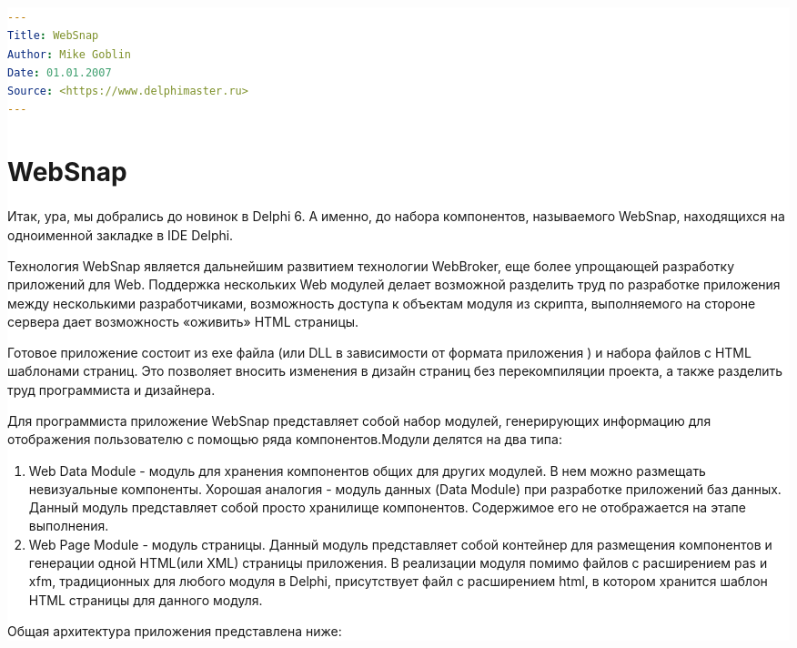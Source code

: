 ```yaml
---
Title: WebSnap
Author: Mike Goblin
Date: 01.01.2007
Source: <https://www.delphimaster.ru>
---
```



WebSnap
=======

Итак, ура, мы добрались до новинок в Delphi 6. А именно, до набора
компонентов, называемого WebSnap, находящихся на одноименной закладке в
IDE Delphi.

Технология WebSnap является дальнейшим развитием технологии WebBroker,
еще более упрощающей разработку приложений для Web. Поддержка нескольких
Web модулей делает возможной разделить труд по разработке приложения
между несколькими разработчиками, возможность доступа к объектам модуля
из скрипта, выполняемого на стороне сервера дает возможность «оживить»
HTML страницы.

Готовое приложение состоит из exe файла (или DLL в
зависимости от формата приложения ) и набора файлов с HTML шаблонами
страниц. Это позволяет вносить изменения в дизайн страниц без
перекомпиляции проекта, а также разделить труд программиста и
дизайнера.

Для программиста приложение WebSnap представляет собой набор модулей,
генерирующих информацию для отображения пользователю с помощью ряда
компонентов.Модули делятся на два типа:

1. Web Data Module - модуль для хранения компонентов общих для других
модулей. В нем можно размещать невизуальные компоненты.
Хорошая аналогия - модуль данных (Data Module) при разработке приложений баз данных.
Данный модуль представляет собой просто хранилище компонентов.
Содержимое его не отображается на этапе выполнения.
2. Web Page Module - модуль страницы. Данный модуль представляет собой
контейнер для размещения компонентов и генерации одной HTML(или XML)
страницы приложения. В реализации модуля помимо файлов с расширением pas
и xfm, традиционных для любого модуля в Delphi, присутствует файл с
расширением html, в котором хранится шаблон HTML страницы для данного
модуля.

Общая архитектура приложения представлена ниже:
